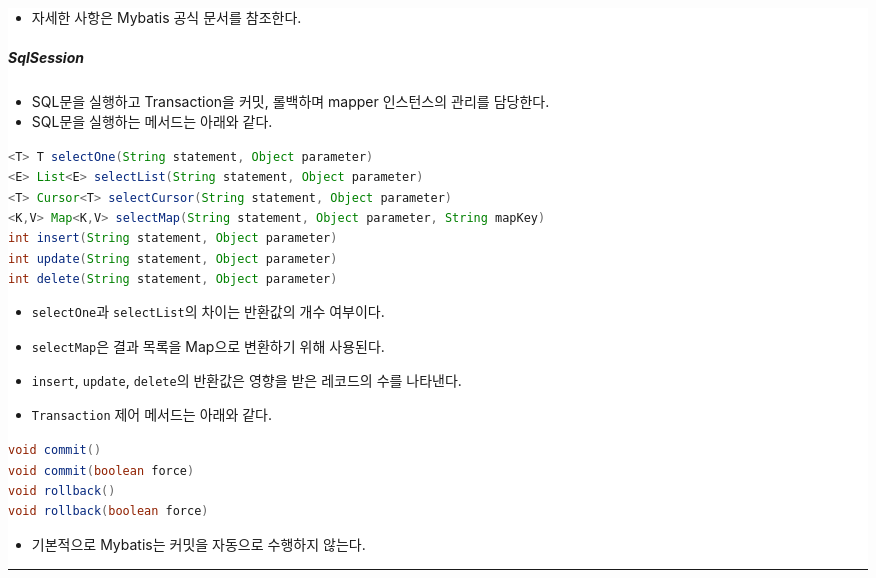 - 자세한 사항은 Mybatis 공식 문서를 참조한다.

##### SqlSession
- SQL문을 실행하고 Transaction을 커밋, 롤백하며 mapper 인스턴스의 관리를 담당한다.
- SQL문을 실행하는 메서드는 아래와 같다.
```java
<T> T selectOne(String statement, Object parameter)
<E> List<E> selectList(String statement, Object parameter)
<T> Cursor<T> selectCursor(String statement, Object parameter)
<K,V> Map<K,V> selectMap(String statement, Object parameter, String mapKey)
int insert(String statement, Object parameter)
int update(String statement, Object parameter)
int delete(String statement, Object parameter)
```
- `selectOne`과 `selectList`의 차이는 반환값의 개수 여부이다.
- `selectMap`은 결과 목록을 Map으로 변환하기 위해 사용된다.
- `insert`, `update`, `delete`의 반환값은 영향을 받은 레코드의 수를 나타낸다.

- `Transaction` 제어 메서드는 아래와 같다.
```java
void commit()
void commit(boolean force)
void rollback()
void rollback(boolean force)
```
- 기본적으로 Mybatis는 커밋을 자동으로 수행하지 않는다. 
---

